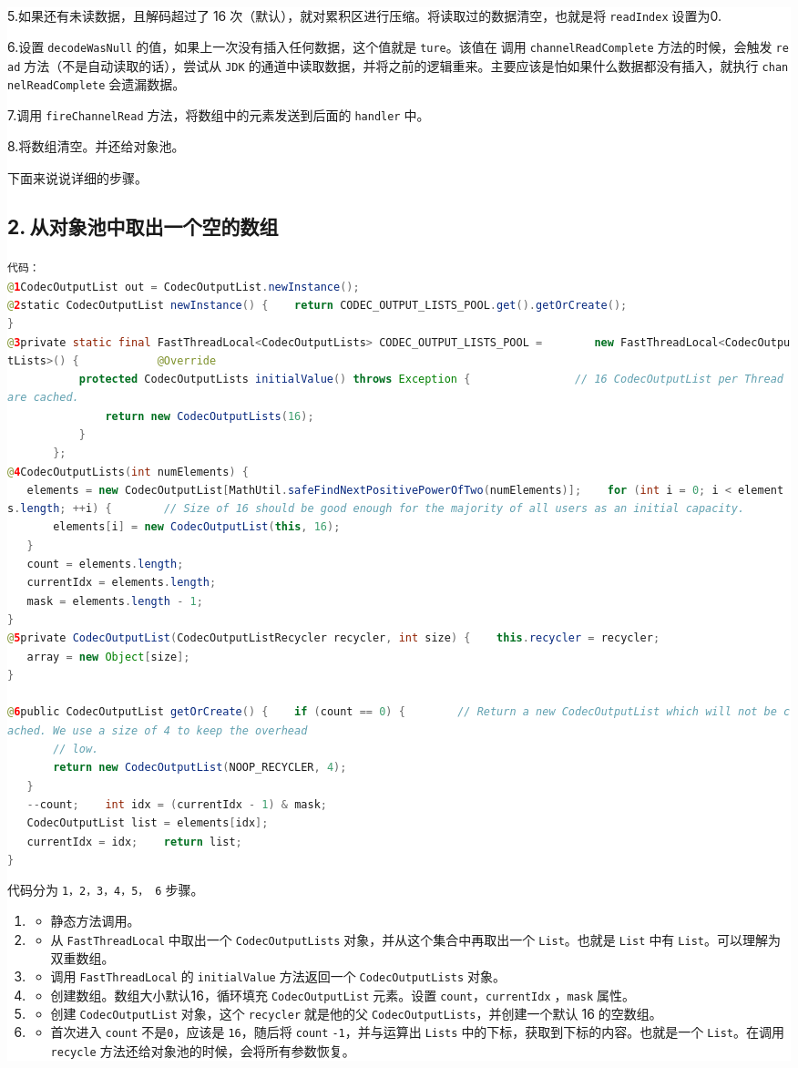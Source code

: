 5.如果还有未读数据，且解码超过了 16 次（默认），就对累积区进行压缩。将读取过的数据清空，也就是将 `readIndex` 设置为0.

6.设置 `decodeWasNull` 的值，如果上一次没有插入任何数据，这个值就是 `ture`。该值在 调用 `channelReadComplete` 方法的时候，会触发 `read` 方法（不是自动读取的话），尝试从 `JDK` 的通道中读取数据，并将之前的逻辑重来。主要应该是怕如果什么数据都没有插入，就执行 `channelReadComplete` 会遗漏数据。

7.调用 `fireChannelRead` 方法，将数组中的元素发送到后面的 `handler` 中。

8.将数组清空。并还给对象池。

下面来说说详细的步骤。

## 2. 从对象池中取出一个空的数组

````java
代码：
@1CodecOutputList out = CodecOutputList.newInstance();
@2static CodecOutputList newInstance() {    return CODEC_OUTPUT_LISTS_POOL.get().getOrCreate();
}
@3private static final FastThreadLocal<CodecOutputLists> CODEC_OUTPUT_LISTS_POOL =        new FastThreadLocal<CodecOutputLists>() {            @Override
           protected CodecOutputLists initialValue() throws Exception {                // 16 CodecOutputList per Thread are cached.
               return new CodecOutputLists(16);
           }
       };
@4CodecOutputLists(int numElements) {
   elements = new CodecOutputList[MathUtil.safeFindNextPositivePowerOfTwo(numElements)];    for (int i = 0; i < elements.length; ++i) {        // Size of 16 should be good enough for the majority of all users as an initial capacity.
       elements[i] = new CodecOutputList(this, 16);
   }
   count = elements.length;
   currentIdx = elements.length;
   mask = elements.length - 1;
}
@5private CodecOutputList(CodecOutputListRecycler recycler, int size) {    this.recycler = recycler;
   array = new Object[size];
}

@6public CodecOutputList getOrCreate() {    if (count == 0) {        // Return a new CodecOutputList which will not be cached. We use a size of 4 to keep the overhead
       // low.
       return new CodecOutputList(NOOP_RECYCLER, 4);
   }
   --count;    int idx = (currentIdx - 1) & mask;
   CodecOutputList list = elements[idx];
   currentIdx = idx;    return list;
}
````

代码分为 `1，2，3，4，5， 6` 步骤。

1. - 静态方法调用。
2. - 从 `FastThreadLocal` 中取出一个 `CodecOutputLists` 对象，并从这个集合中再取出一个 `List`。也就是 `List` 中有 `List`。可以理解为双重数组。
3. - 调用 `FastThreadLocal` 的 `initialValue` 方法返回一个 `CodecOutputLists` 对象。
4. - 创建数组。数组大小默认16，循环填充 `CodecOutputList` 元素。设置 `count`，`currentIdx` ，`mask` 属性。
5. - 创建 `CodecOutputList` 对象，这个 `recycler` 就是他的父 `CodecOutputLists`，并创建一个默认 16 的空数组。
6. - 首次进入 `count` 不是`0`，应该是 `16`，随后将 `count` `-1`，并与运算出 `Lists` 中的下标，获取到下标的内容。也就是一个 `List`。在调用 `recycle` 方法还给对象池的时候，会将所有参数恢复。
